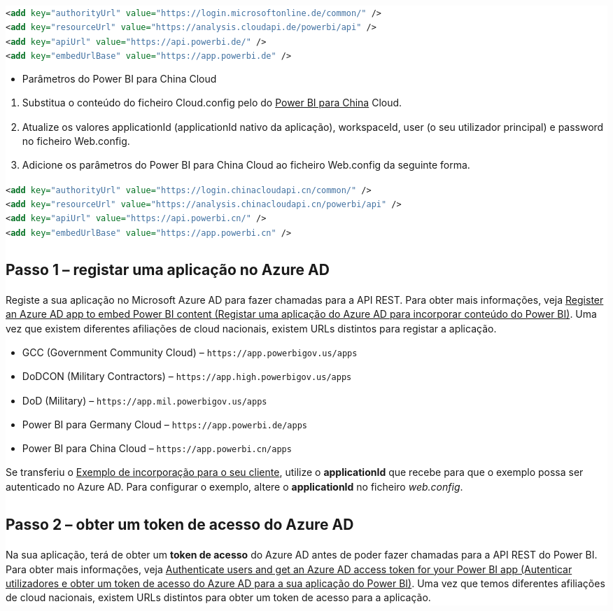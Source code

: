 ```xml
<add key="authorityUrl" value="https://login.microsoftonline.de/common/" />
<add key="resourceUrl" value="https://analysis.cloudapi.de/powerbi/api" />
<add key="apiUrl" value="https://api.powerbi.de/" />
<add key="embedUrlBase" value="https://app.powerbi.de" />
```

* Parâmetros do Power BI para China Cloud

1. Substitua o conteúdo do ficheiro Cloud.config pelo do [Power BI para China](https://github.com/Microsoft/PowerBI-Developer-Samples/blob/master/App%20Owns%20Data/PowerBIEmbedded_AppOwnsData/CloudConfigs/Power%20BI%20operated%20by%2021Vianet%20in%20China/Cloud.config) Cloud.

2. Atualize os valores applicationId (applicationId nativo da aplicação), workspaceId, user (o seu utilizador principal) e password no ficheiro Web.config.

3. Adicione os parâmetros do Power BI para China Cloud ao ficheiro Web.config da seguinte forma.

```xml
<add key="authorityUrl" value="https://login.chinacloudapi.cn/common/" />
<add key="resourceUrl" value="https://analysis.chinacloudapi.cn/powerbi/api" />
<add key="apiUrl" value="https://api.powerbi.cn/" />
<add key="embedUrlBase" value="https://app.powerbi.cn" />
```

## <a name="step-1---register-an-app-in-azure-ad"></a>Passo 1 – registar uma aplicação no Azure AD

Registe a sua aplicação no Microsoft Azure AD para fazer chamadas para a API REST. Para obter mais informações, veja [Register an Azure AD app to embed Power BI content (Registar uma aplicação do Azure AD para incorporar conteúdo do Power BI)](register-app.md). Uma vez que existem diferentes afiliações de cloud nacionais, existem URLs distintos para registar a aplicação.

* GCC (Government Community Cloud) – ```https://app.powerbigov.us/apps```

* DoDCON (Military Contractors) – ```https://app.high.powerbigov.us/apps```

* DoD (Military) – ```https://app.mil.powerbigov.us/apps```

* Power BI para Germany Cloud – ```https://app.powerbi.de/apps```

* Power BI para China Cloud – ```https://app.powerbi.cn/apps```

Se transferiu o [Exemplo de incorporação para o seu cliente](https://github.com/Microsoft/PowerBI-Developer-Samples/tree/master/App%20Owns%20Data), utilize o **applicationId** que recebe para que o exemplo possa ser autenticado no Azure AD. Para configurar o exemplo, altere o **applicationId** no ficheiro *web.config*.

## <a name="step-2---get-an-access-token-from-azure-ad"></a>Passo 2 – obter um token de acesso do Azure AD

Na sua aplicação, terá de obter um **token de acesso** do Azure AD antes de poder fazer chamadas para a API REST do Power BI. Para obter mais informações, veja [Authenticate users and get an Azure AD access token for your Power BI app (Autenticar utilizadores e obter um token de acesso do Azure AD para a sua aplicação do Power BI)](get-azuread-access-token.md). Uma vez que temos diferentes afiliações de cloud nacionais, existem URLs distintos para obter um token de acesso para a aplicação.
